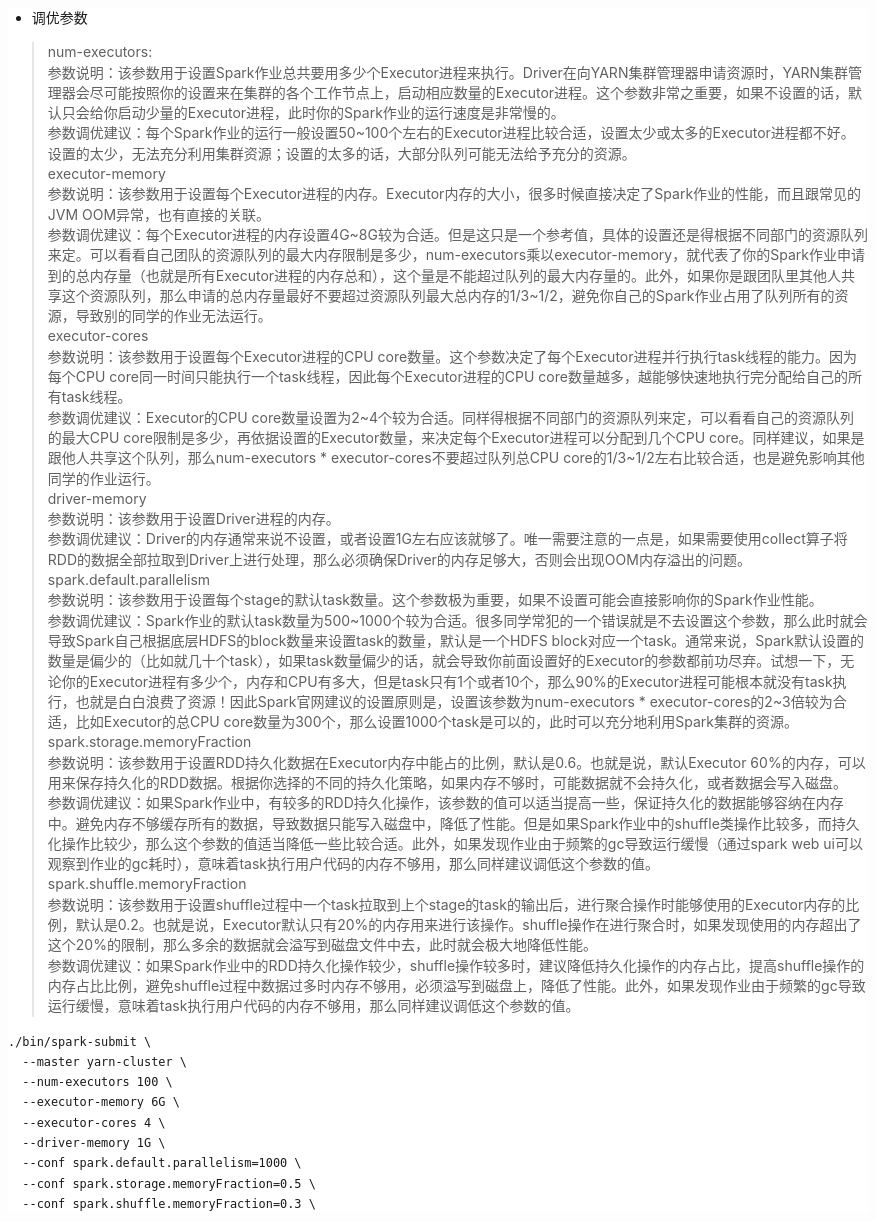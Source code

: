 + 调优参数
>num-executors:<br>
> 参数说明：该参数用于设置Spark作业总共要用多少个Executor进程来执行。Driver在向YARN集群管理器申请资源时，YARN集群管理器会尽可能按照你的设置来在集群的各个工作节点上，启动相应数量的Executor进程。这个参数非常之重要，如果不设置的话，默认只会给你启动少量的Executor进程，此时你的Spark作业的运行速度是非常慢的。<br>
> 参数调优建议：每个Spark作业的运行一般设置50~100个左右的Executor进程比较合适，设置太少或太多的Executor进程都不好。设置的太少，无法充分利用集群资源；设置的太多的话，大部分队列可能无法给予充分的资源。<br>
>executor-memory<br>
> 参数说明：该参数用于设置每个Executor进程的内存。Executor内存的大小，很多时候直接决定了Spark作业的性能，而且跟常见的JVM OOM异常，也有直接的关联。<br>
> 参数调优建议：每个Executor进程的内存设置4G~8G较为合适。但是这只是一个参考值，具体的设置还是得根据不同部门的资源队列来定。可以看看自己团队的资源队列的最大内存限制是多少，num-executors乘以executor-memory，就代表了你的Spark作业申请到的总内存量（也就是所有Executor进程的内存总和），这个量是不能超过队列的最大内存量的。此外，如果你是跟团队里其他人共享这个资源队列，那么申请的总内存量最好不要超过资源队列最大总内存的1/3~1/2，避免你自己的Spark作业占用了队列所有的资源，导致别的同学的作业无法运行。<br>
>executor-cores<br>
> 参数说明：该参数用于设置每个Executor进程的CPU core数量。这个参数决定了每个Executor进程并行执行task线程的能力。因为每个CPU core同一时间只能执行一个task线程，因此每个Executor进程的CPU core数量越多，越能够快速地执行完分配给自己的所有task线程。<br>
> 参数调优建议：Executor的CPU core数量设置为2~4个较为合适。同样得根据不同部门的资源队列来定，可以看看自己的资源队列的最大CPU core限制是多少，再依据设置的Executor数量，来决定每个Executor进程可以分配到几个CPU core。同样建议，如果是跟他人共享这个队列，那么num-executors * executor-cores不要超过队列总CPU core的1/3~1/2左右比较合适，也是避免影响其他同学的作业运行。<br>
>driver-memory<br>
> 参数说明：该参数用于设置Driver进程的内存。<br>
> 参数调优建议：Driver的内存通常来说不设置，或者设置1G左右应该就够了。唯一需要注意的一点是，如果需要使用collect算子将RDD的数据全部拉取到Driver上进行处理，那么必须确保Driver的内存足够大，否则会出现OOM内存溢出的问题。<br>
>spark.default.parallelism<br>
> 参数说明：该参数用于设置每个stage的默认task数量。这个参数极为重要，如果不设置可能会直接影响你的Spark作业性能。<br>
> 参数调优建议：Spark作业的默认task数量为500~1000个较为合适。很多同学常犯的一个错误就是不去设置这个参数，那么此时就会导致Spark自己根据底层HDFS的block数量来设置task的数量，默认是一个HDFS block对应一个task。通常来说，Spark默认设置的数量是偏少的（比如就几十个task），如果task数量偏少的话，就会导致你前面设置好的Executor的参数都前功尽弃。试想一下，无论你的Executor进程有多少个，内存和CPU有多大，但是task只有1个或者10个，那么90%的Executor进程可能根本就没有task执行，也就是白白浪费了资源！因此Spark官网建议的设置原则是，设置该参数为num-executors * executor-cores的2~3倍较为合适，比如Executor的总CPU core数量为300个，那么设置1000个task是可以的，此时可以充分地利用Spark集群的资源。<br>
>spark.storage.memoryFraction<br>
> 参数说明：该参数用于设置RDD持久化数据在Executor内存中能占的比例，默认是0.6。也就是说，默认Executor 60%的内存，可以用来保存持久化的RDD数据。根据你选择的不同的持久化策略，如果内存不够时，可能数据就不会持久化，或者数据会写入磁盘。<br>
> 参数调优建议：如果Spark作业中，有较多的RDD持久化操作，该参数的值可以适当提高一些，保证持久化的数据能够容纳在内存中。避免内存不够缓存所有的数据，导致数据只能写入磁盘中，降低了性能。但是如果Spark作业中的shuffle类操作比较多，而持久化操作比较少，那么这个参数的值适当降低一些比较合适。此外，如果发现作业由于频繁的gc导致运行缓慢（通过spark web ui可以观察到作业的gc耗时），意味着task执行用户代码的内存不够用，那么同样建议调低这个参数的值。<br>
>spark.shuffle.memoryFraction<br>
> 参数说明：该参数用于设置shuffle过程中一个task拉取到上个stage的task的输出后，进行聚合操作时能够使用的Executor内存的比例，默认是0.2。也就是说，Executor默认只有20%的内存用来进行该操作。shuffle操作在进行聚合时，如果发现使用的内存超出了这个20%的限制，那么多余的数据就会溢写到磁盘文件中去，此时就会极大地降低性能。<br>
> 参数调优建议：如果Spark作业中的RDD持久化操作较少，shuffle操作较多时，建议降低持久化操作的内存占比，提高shuffle操作的内存占比比例，避免shuffle过程中数据过多时内存不够用，必须溢写到磁盘上，降低了性能。此外，如果发现作业由于频繁的gc导致运行缓慢，意味着task执行用户代码的内存不够用，那么同样建议调低这个参数的值。<br>

```shell
./bin/spark-submit \
  --master yarn-cluster \
  --num-executors 100 \
  --executor-memory 6G \
  --executor-cores 4 \
  --driver-memory 1G \
  --conf spark.default.parallelism=1000 \
  --conf spark.storage.memoryFraction=0.5 \
  --conf spark.shuffle.memoryFraction=0.3 \
```
